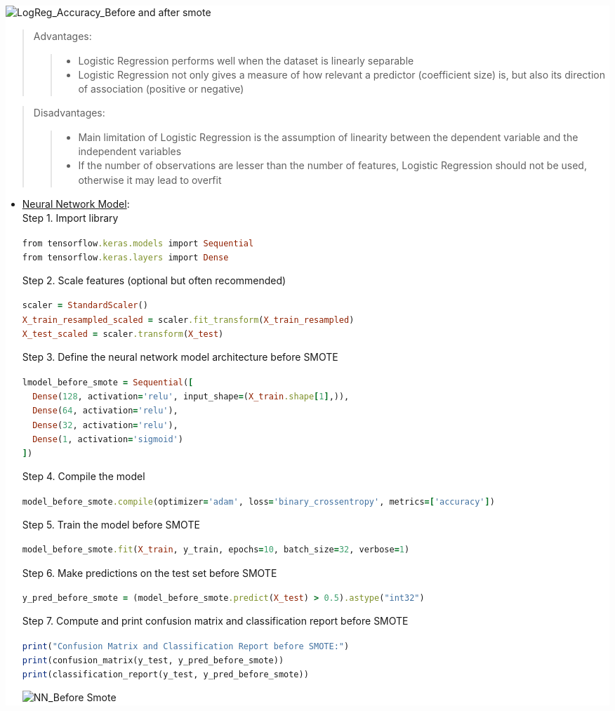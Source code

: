   ![LogReg_Accuracy_Before and after smote](https://github.com/adinplb/Belajar-Machine-Learning-Terapan-Dicoding/assets/61041719/63740f0e-86f4-433d-bc0c-3cb69da4c3bf)

  > Advantages: <br>
  >> - Logistic Regression performs well when the dataset is linearly separable <br>
  >> - Logistic Regression not only gives a measure of how relevant a predictor (coefficient size) is, but also its direction of association (positive or negative) <br>
  
  > Disadvantages: <br>
  >> - Main limitation of Logistic Regression is the assumption of linearity between the   dependent variable and the independent variables <br>
  >> - If the number of observations are lesser than the number of features, Logistic Regression should not be used, otherwise it may lead to overfit  <br>



- [Neural Network Model](https://subscription.packtpub.com/book/data/9781788397872/1/ch01lvl1sec27/pros-and-cons-of-neural-networks): <br>
  Step 1. Import library <br>
  ```ruby
  from tensorflow.keras.models import Sequential
  from tensorflow.keras.layers import Dense
  ```
  Step 2. Scale features (optional but often recommended)
  ```ruby
  scaler = StandardScaler()
  X_train_resampled_scaled = scaler.fit_transform(X_train_resampled)
  X_test_scaled = scaler.transform(X_test)
  ```
  Step 3. Define the neural network model architecture before SMOTE <br>
  ```ruby
  lmodel_before_smote = Sequential([
    Dense(128, activation='relu', input_shape=(X_train.shape[1],)),
    Dense(64, activation='relu'),
    Dense(32, activation='relu'),
    Dense(1, activation='sigmoid')
  ])
  ```
  Step 4. Compile the model <br>
  ```ruby
  model_before_smote.compile(optimizer='adam', loss='binary_crossentropy', metrics=['accuracy'])
  ```
  Step 5. Train the model before SMOTE
  ```ruby
  model_before_smote.fit(X_train, y_train, epochs=10, batch_size=32, verbose=1)
  ```
  Step 6. Make predictions on the test set before SMOTE <br>
  ```ruby
  y_pred_before_smote = (model_before_smote.predict(X_test) > 0.5).astype("int32")
  ```
  Step 7. Compute and print confusion matrix and classification report before SMOTE
  ```ruby
  print("Confusion Matrix and Classification Report before SMOTE:")
  print(confusion_matrix(y_test, y_pred_before_smote))
  print(classification_report(y_test, y_pred_before_smote))
  ```
  ![NN_Before Smote](https://github.com/adinplb/Belajar-Machine-Learning-Terapan-Dicoding/assets/61041719/b5dbe9b3-47b7-438a-bd50-7aa594a65a3e)
